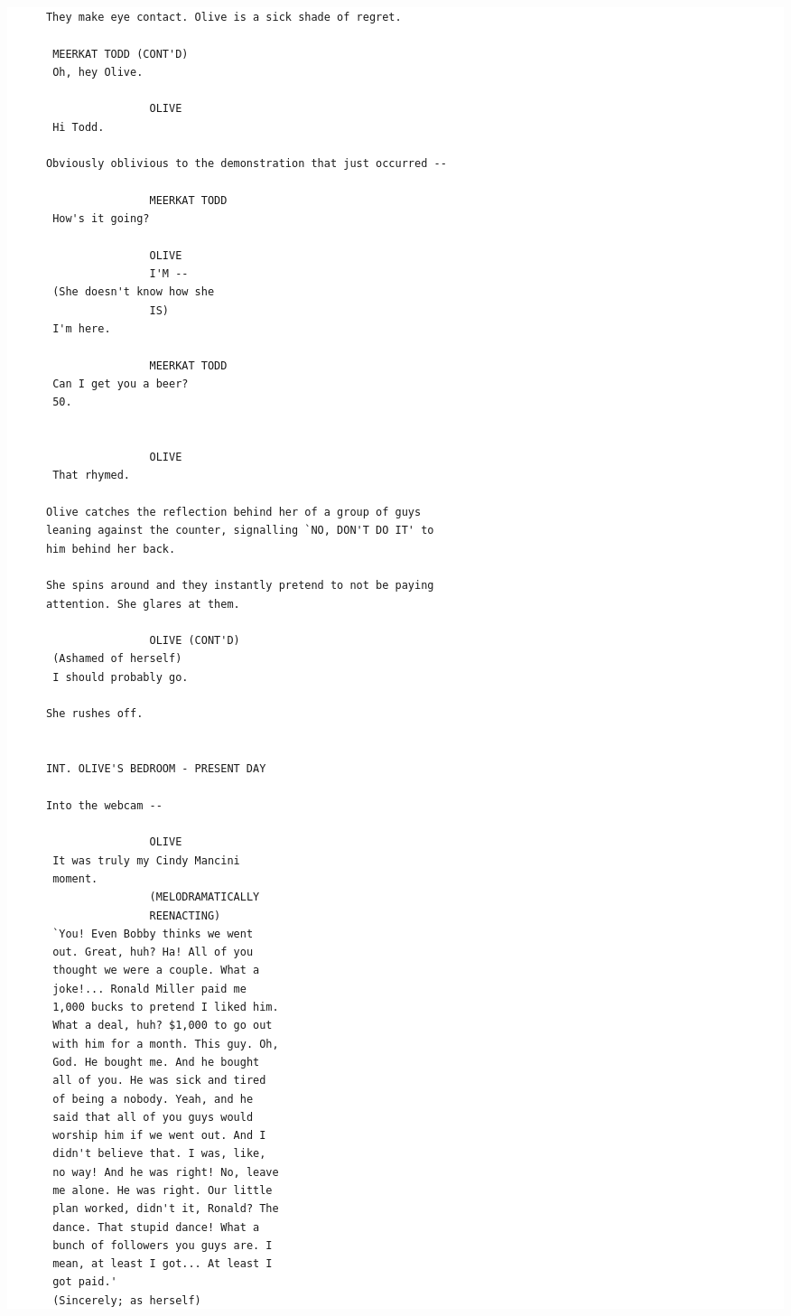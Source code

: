           They make eye contact. Olive is a sick shade of regret.
                         
           MEERKAT TODD (CONT'D)
           Oh, hey Olive.
                         
                          OLIVE
           Hi Todd.
                         
          Obviously oblivious to the demonstration that just occurred --
                         
                          MEERKAT TODD
           How's it going?
                         
                          OLIVE
                          I'M --
           (She doesn't know how she
                          IS)
           I'm here.
                         
                          MEERKAT TODD
           Can I get you a beer?
           50.
                         
                         
                          OLIVE
           That rhymed.
                         
          Olive catches the reflection behind her of a group of guys
          leaning against the counter, signalling `NO, DON'T DO IT' to
          him behind her back.
                         
          She spins around and they instantly pretend to not be paying
          attention. She glares at them.
                         
                          OLIVE (CONT'D)
           (Ashamed of herself)
           I should probably go.
                         
          She rushes off.
                         
                         
          INT. OLIVE'S BEDROOM - PRESENT DAY
                         
          Into the webcam --
                         
                          OLIVE
           It was truly my Cindy Mancini
           moment.
                          (MELODRAMATICALLY
                          REENACTING)
           `You! Even Bobby thinks we went
           out. Great, huh? Ha! All of you
           thought we were a couple. What a
           joke!... Ronald Miller paid me
           1,000 bucks to pretend I liked him.
           What a deal, huh? $1,000 to go out
           with him for a month. This guy. Oh,
           God. He bought me. And he bought
           all of you. He was sick and tired
           of being a nobody. Yeah, and he
           said that all of you guys would
           worship him if we went out. And I
           didn't believe that. I was, like,
           no way! And he was right! No, leave
           me alone. He was right. Our little
           plan worked, didn't it, Ronald? The
           dance. That stupid dance! What a
           bunch of followers you guys are. I
           mean, at least I got... At least I
           got paid.'
           (Sincerely; as herself)
